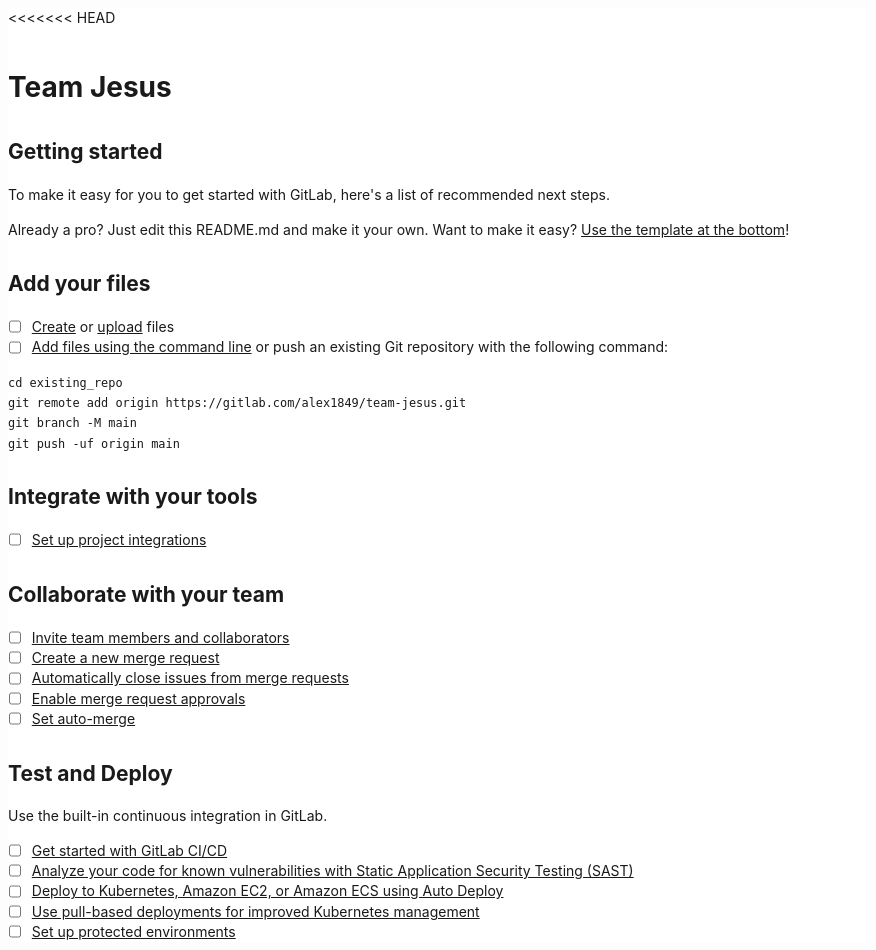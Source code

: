 <<<<<<< HEAD
# Team Jesus



## Getting started

To make it easy for you to get started with GitLab, here's a list of recommended next steps.

Already a pro? Just edit this README.md and make it your own. Want to make it easy? [Use the template at the bottom](#editing-this-readme)!

## Add your files

- [ ] [Create](https://docs.gitlab.com/ee/user/project/repository/web_editor.html#create-a-file) or [upload](https://docs.gitlab.com/ee/user/project/repository/web_editor.html#upload-a-file) files
- [ ] [Add files using the command line](https://docs.gitlab.com/topics/git/add_files/#add-files-to-a-git-repository) or push an existing Git repository with the following command:

```
cd existing_repo
git remote add origin https://gitlab.com/alex1849/team-jesus.git
git branch -M main
git push -uf origin main
```

## Integrate with your tools

- [ ] [Set up project integrations](https://gitlab.com/alex1849/team-jesus/-/settings/integrations)

## Collaborate with your team

- [ ] [Invite team members and collaborators](https://docs.gitlab.com/ee/user/project/members/)
- [ ] [Create a new merge request](https://docs.gitlab.com/ee/user/project/merge_requests/creating_merge_requests.html)
- [ ] [Automatically close issues from merge requests](https://docs.gitlab.com/ee/user/project/issues/managing_issues.html#closing-issues-automatically)
- [ ] [Enable merge request approvals](https://docs.gitlab.com/ee/user/project/merge_requests/approvals/)
- [ ] [Set auto-merge](https://docs.gitlab.com/user/project/merge_requests/auto_merge/)

## Test and Deploy

Use the built-in continuous integration in GitLab.

- [ ] [Get started with GitLab CI/CD](https://docs.gitlab.com/ee/ci/quick_start/)
- [ ] [Analyze your code for known vulnerabilities with Static Application Security Testing (SAST)](https://docs.gitlab.com/ee/user/application_security/sast/)
- [ ] [Deploy to Kubernetes, Amazon EC2, or Amazon ECS using Auto Deploy](https://docs.gitlab.com/ee/topics/autodevops/requirements.html)
- [ ] [Use pull-based deployments for improved Kubernetes management](https://docs.gitlab.com/ee/user/clusters/agent/)
- [ ] [Set up protected environments](https://docs.gitlab.com/ee/ci/environments/protected_environments.html)
